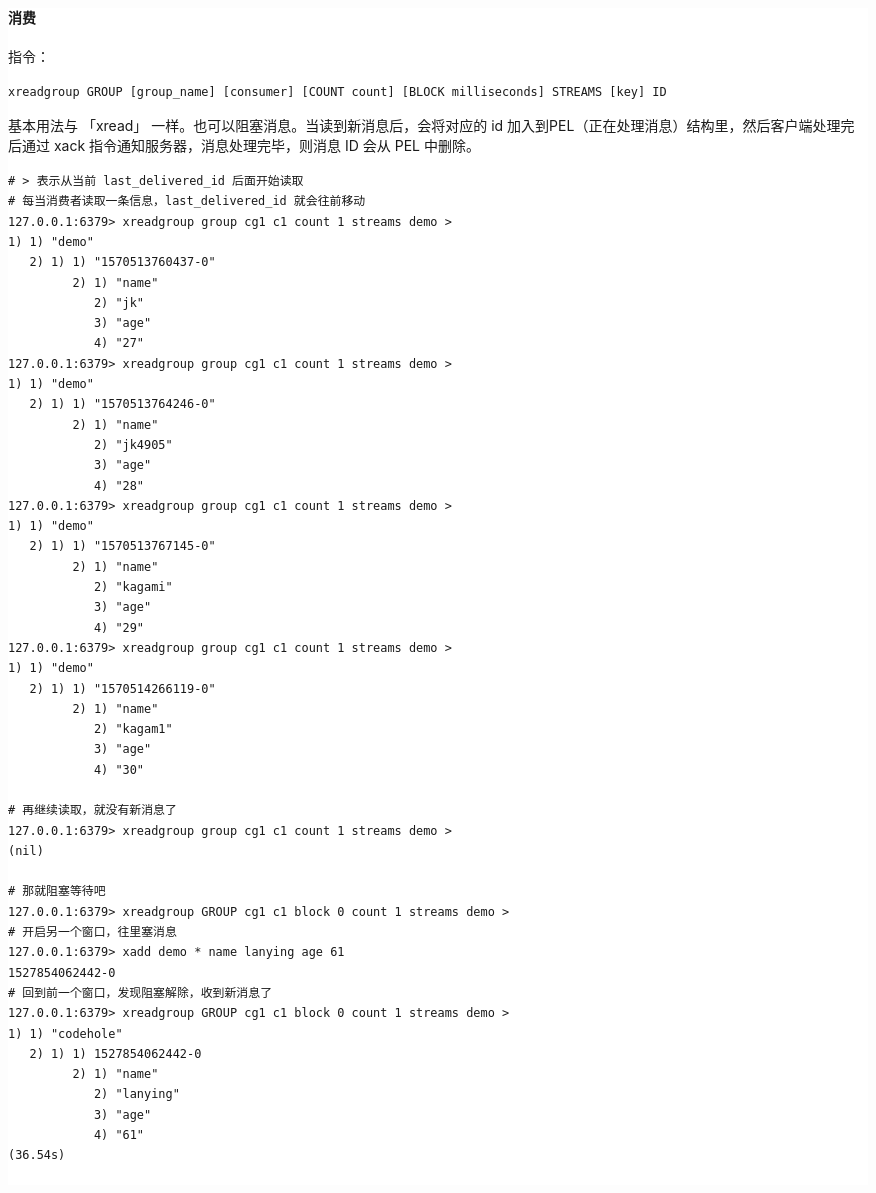 #### 消费
指令：
```shell
xreadgroup GROUP [group_name] [consumer] [COUNT count] [BLOCK milliseconds] STREAMS [key] ID
```
基本用法与 「xread」 一样。也可以阻塞消息。当读到新消息后，会将对应的 id 加入到PEL（正在处理消息）结构里，然后客户端处理完后通过 xack 指令通知服务器，消息处理完毕，则消息 ID 会从 PEL 中删除。

```shell
# > 表示从当前 last_delivered_id 后面开始读取
# 每当消费者读取一条信息，last_delivered_id 就会往前移动
127.0.0.1:6379> xreadgroup group cg1 c1 count 1 streams demo >
1) 1) "demo"
   2) 1) 1) "1570513760437-0"
         2) 1) "name"
            2) "jk"
            3) "age"
            4) "27"
127.0.0.1:6379> xreadgroup group cg1 c1 count 1 streams demo >
1) 1) "demo"
   2) 1) 1) "1570513764246-0"
         2) 1) "name"
            2) "jk4905"
            3) "age"
            4) "28"
127.0.0.1:6379> xreadgroup group cg1 c1 count 1 streams demo >
1) 1) "demo"
   2) 1) 1) "1570513767145-0"
         2) 1) "name"
            2) "kagami"
            3) "age"
            4) "29"
127.0.0.1:6379> xreadgroup group cg1 c1 count 1 streams demo >
1) 1) "demo"
   2) 1) 1) "1570514266119-0"
         2) 1) "name"
            2) "kagam1"
            3) "age"
            4) "30"

# 再继续读取，就没有新消息了
127.0.0.1:6379> xreadgroup group cg1 c1 count 1 streams demo >
(nil)

# 那就阻塞等待吧
127.0.0.1:6379> xreadgroup GROUP cg1 c1 block 0 count 1 streams demo >
# 开启另一个窗口，往里塞消息
127.0.0.1:6379> xadd demo * name lanying age 61
1527854062442-0
# 回到前一个窗口，发现阻塞解除，收到新消息了
127.0.0.1:6379> xreadgroup GROUP cg1 c1 block 0 count 1 streams demo >
1) 1) "codehole"
   2) 1) 1) 1527854062442-0
         2) 1) "name"
            2) "lanying"
            3) "age"
            4) "61"
(36.54s)


```
